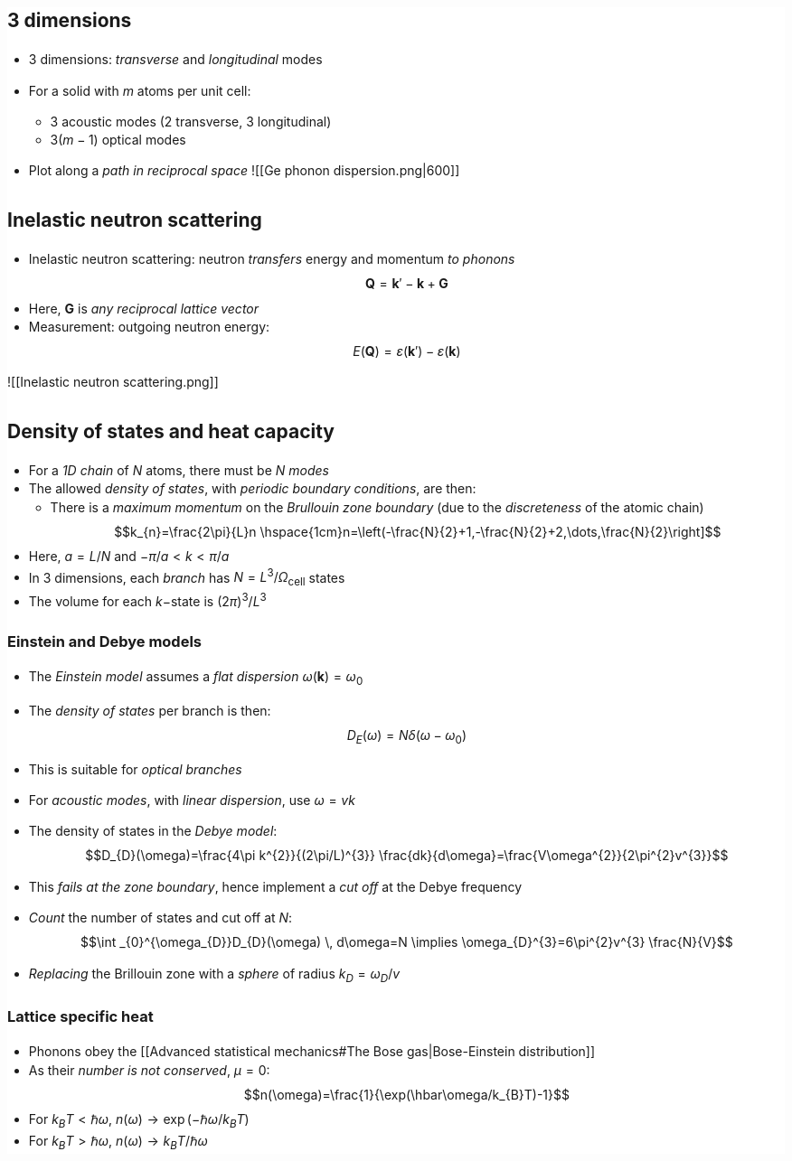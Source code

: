 ## 3 dimensions
- 3 dimensions: _transverse_ and _longitudinal_ modes
- For a solid with $m$ atoms per unit cell:
	- $3$ acoustic modes (2 transverse, 3 longitudinal)
	- $3(m-1)$ optical modes

- Plot along a _path in reciprocal space_
![[Ge phonon dispersion.png|600]]

## Inelastic neutron scattering
- Inelastic neutron scattering: neutron _transfers_ energy and momentum _to phonons_
$$\boldsymbol{Q}=\boldsymbol{k}'-\boldsymbol{k}+\boldsymbol{G}$$
- Here, $\boldsymbol{G}$ is _any reciprocal lattice vector_
- Measurement: outgoing neutron energy:
$$E(\boldsymbol{Q})=\varepsilon(\boldsymbol{k}')-\varepsilon(\boldsymbol{k})$$

![[Inelastic neutron scattering.png]]

## Density of states and heat capacity
- For a _1D chain_ of $N$ atoms, there must be $N$ _modes_
- The allowed _density of states_, with _periodic boundary conditions_, are then:
	- There is a _maximum momentum_ on the _Brullouin zone boundary_ (due to the _discreteness_ of the atomic chain)
$$k_{n}=\frac{2\pi}{L}n \hspace{1cm}n=\left(-\frac{N}{2}+1,-\frac{N}{2}+2,\dots,\frac{N}{2}\right]$$
- Here, $a=L/N$ and $-\pi/a<k<\pi/a$
- In 3 dimensions, each _branch_ has $N=L^{3}/\Omega _\text{cell}$ states
- The volume for each $k-$state is $(2\pi)^{3}/L^{3}$

### Einstein and Debye models
- The _Einstein model_ assumes a _flat dispersion_ $\omega(\boldsymbol{k})=\omega_{0}$
- The _density of states_ per branch is then:
$$D_{E}(\omega)=N\delta(\omega-\omega_{0})$$
- This is suitable for _optical branches_

- For _acoustic modes_, with _linear dispersion_, use $\omega=vk$
- The density of states in the _Debye model_:
$$D_{D}(\omega)=\frac{4\pi k^{2}}{(2\pi/L)^{3}} \frac{dk}{d\omega}=\frac{V\omega^{2}}{2\pi^{2}v^{3}}$$
- This _fails at the zone boundary_, hence implement a _cut off_ at the Debye frequency
- _Count_ the number of states and cut off at $N$:
$$\int _{0}^{\omega_{D}}D_{D}(\omega) \, d\omega=N \implies \omega_{D}^{3}=6\pi^{2}v^{3} \frac{N}{V}$$
- _Replacing_ the Brillouin zone with a _sphere_ of radius $k_{D}=\omega_{D}/v$

### Lattice specific heat
- Phonons obey the [[Advanced statistical mechanics#The Bose gas|Bose-Einstein distribution]]
- As their _number is not conserved_, $\mu=0$:
$$n(\omega)=\frac{1}{\exp(\hbar\omega/k_{B}T)-1}$$
- For $k_{B}T<\hbar\omega$, $n(\omega) \to \exp(-\hbar\omega/k_{B}T)$
- For $k_{B}T>\hbar\omega$, $n(\omega)\to k_{B}T/\hbar\omega$
